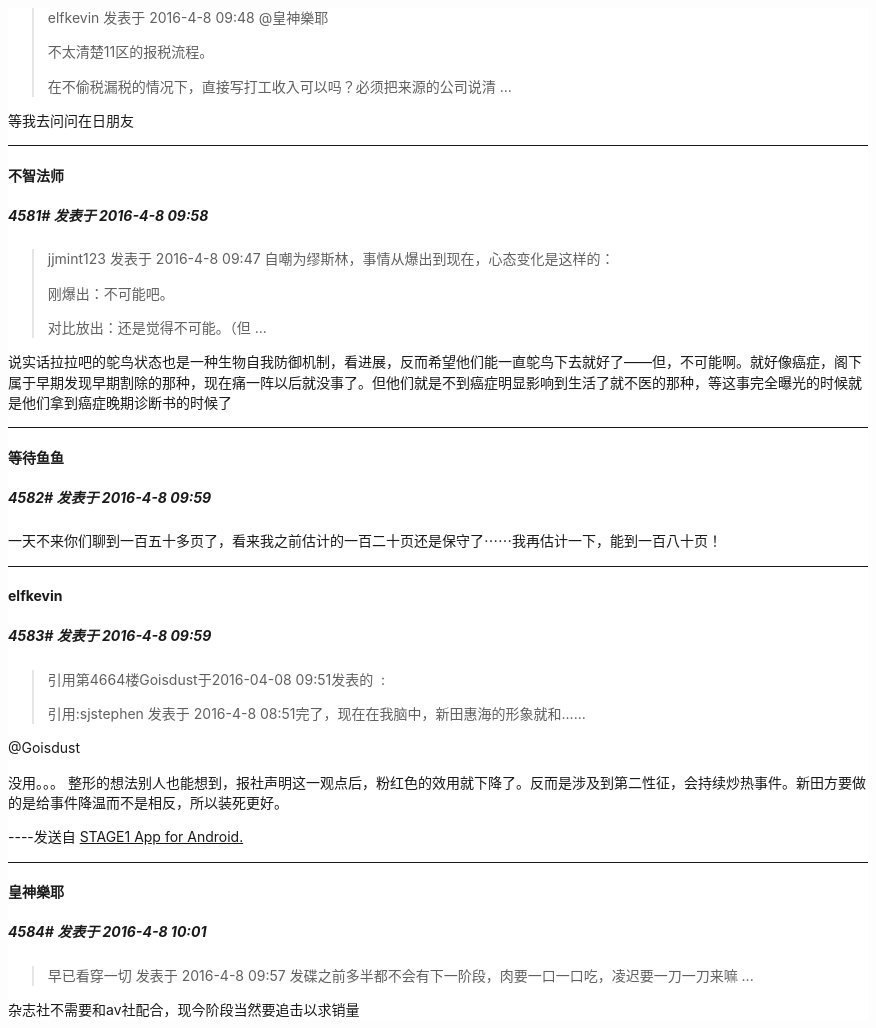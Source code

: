 
<blockquote>elfkevin 发表于 2016-4-8 09:48
@皇神樂耶

不太清楚11区的报税流程。

在不偷税漏税的情况下，直接写打工收入可以吗？必须把来源的公司说清 ...</blockquote>
等我去问问在日朋友


-----

####  不智法师  
##### 4581#       发表于 2016-4-8 09:58


<blockquote>jjmint123 发表于 2016-4-8 09:47
自嘲为缪斯林，事情从爆出到现在，心态变化是这样的：

刚爆出：不可能吧。

对比放出：还是觉得不可能。（但 ...</blockquote>
说实话拉拉吧的鸵鸟状态也是一种生物自我防御机制，看进展，反而希望他们能一直鸵鸟下去就好了——但，不可能啊。就好像癌症，阁下属于早期发现早期割除的那种，现在痛一阵以后就没事了。但他们就是不到癌症明显影响到生活了就不医的那种，等这事完全曝光的时候就是他们拿到癌症晚期诊断书的时候了


-----

####  等待鱼鱼  
##### 4582#       发表于 2016-4-8 09:59


一天不来你们聊到一百五十多页了，看来我之前估计的一百二十页还是保守了⋯⋯我再估计一下，能到一百八十页！


-----

####  elfkevin  
##### 4583#       发表于 2016-4-8 09:59


<blockquote>引用第4664楼Goisdust于2016-04-08 09:51发表的  :

引用:sjstephen 发表于 2016-4-8 08:51完了，现在在我脑中，新田惠海的形象就和......</blockquote>
@Goisdust

没用。。。
整形的想法别人也能想到，报社声明这一观点后，粉红色的效用就下降了。反而是涉及到第二性征，会持续炒热事件。新田方要做的是给事件降温而不是相反，所以装死更好。


----发送自 [STAGE1 App for Android.](http://stage1.5j4m.com/?1.17)


-----

####  皇神樂耶  
##### 4584#       发表于 2016-4-8 10:01


<blockquote>早已看穿一切 发表于 2016-4-8 09:57
发碟之前多半都不会有下一阶段，肉要一口一口吃，凌迟要一刀一刀来嘛 ...</blockquote>
杂志社不需要和av社配合，现今阶段当然要追击以求销量
